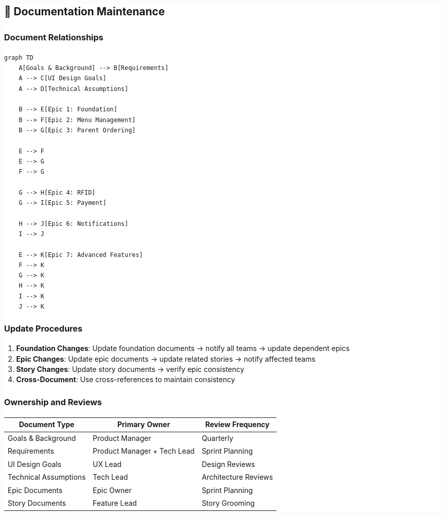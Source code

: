 ## 🔄 Documentation Maintenance

### Document Relationships

```mermaid
graph TD
    A[Goals & Background] --> B[Requirements]
    A --> C[UI Design Goals]
    A --> D[Technical Assumptions]

    B --> E[Epic 1: Foundation]
    B --> F[Epic 2: Menu Management]
    B --> G[Epic 3: Parent Ordering]

    E --> F
    E --> G
    F --> G

    G --> H[Epic 4: RFID]
    G --> I[Epic 5: Payment]

    H --> J[Epic 6: Notifications]
    I --> J

    E --> K[Epic 7: Advanced Features]
    F --> K
    G --> K
    H --> K
    I --> K
    J --> K
```

### Update Procedures

1. **Foundation Changes**: Update foundation documents → notify all teams → update dependent epics
2. **Epic Changes**: Update epic documents → update related stories → notify affected teams
3. **Story Changes**: Update story documents → verify epic consistency
4. **Cross-Document**: Use cross-references to maintain consistency

### Ownership and Reviews

| Document Type         | Primary Owner               | Review Frequency     |
| --------------------- | --------------------------- | -------------------- |
| Goals & Background    | Product Manager             | Quarterly            |
| Requirements          | Product Manager + Tech Lead | Sprint Planning      |
| UI Design Goals       | UX Lead                     | Design Reviews       |
| Technical Assumptions | Tech Lead                   | Architecture Reviews |
| Epic Documents        | Epic Owner                  | Sprint Planning      |
| Story Documents       | Feature Lead                | Story Grooming       |
